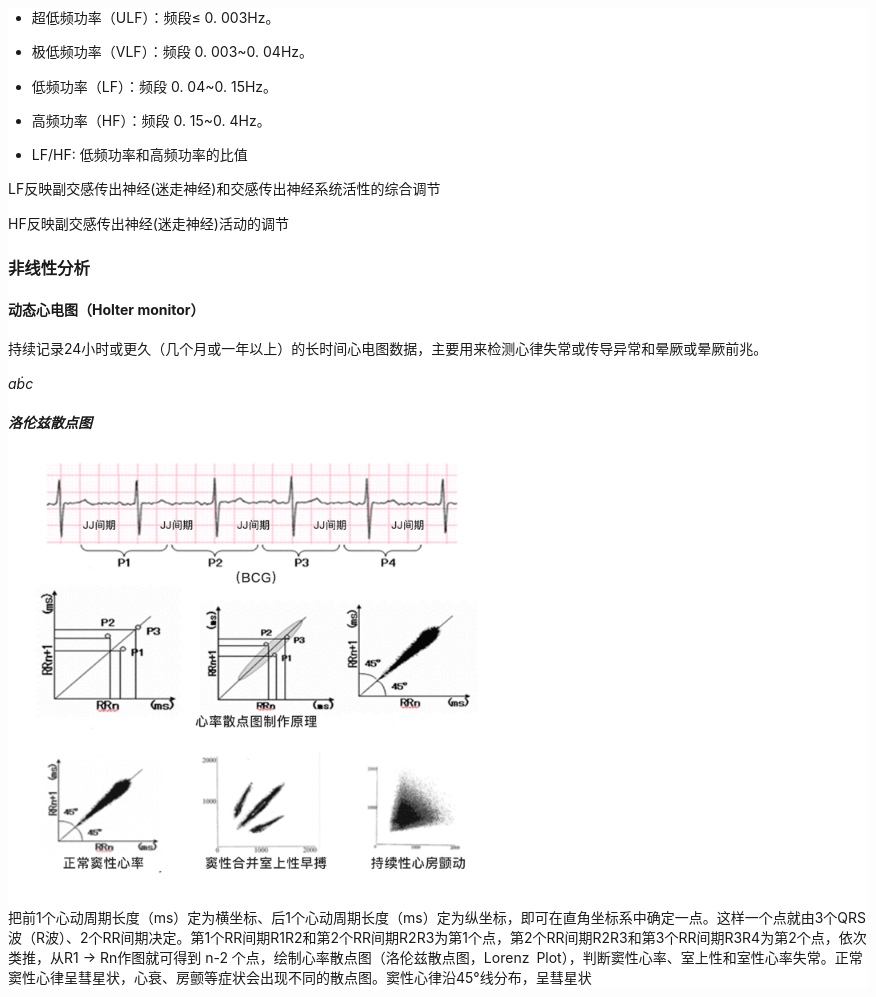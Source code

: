 - 超低频功率（ULF）：频段≤ 0. 003Hz。

- 极低频功率（VLF）：频段 0. 003~0. 04Hz。

- 低频功率（LF）：频段 0. 04~0. 15Hz。

- 高频功率（HF）：频段 0. 15~0. 4Hz。

- LF/HF: 低频功率和高频功率的比值

LF反映副交感传出神经(迷走神经)和交感传出神经系统活性的综合调节

HF反映副交感传出神经(迷走神经)活动的调节

### 非线性分析

#### 动态心电图（Holter monitor）

持续记录24小时或更久（几个月或一年以上）的长时间心电图数据，主要用来检测心律失常或传导异常和晕厥或晕厥前兆。

$a\dot{b}c$

##### 洛伦兹散点图

<img src="heart-rate-varibility/201804091524569747.png" alt="img" style="zoom:80%;" />

把前1个心动周期长度（ms）定为横坐标、后1个心动周期长度（ms）定为纵坐标，即可在直角坐标系中确定一点。这样一个点就由3个QRS波（R波）、2个RR间期决定。第1个RR间期R1R2和第2个RR间期R2R3为第1个点，第2个RR间期R2R3和第3个RR间期R3R4为第2个点，依次类推，从R1 -> Rn作图就可得到 n-2 个点，绘制心率散点图（洛伦兹散点图，Lorenz Plot），判断窦性心率、室上性和室性心率失常。正常窦性心律呈彗星状，心衰、房颤等症状会出现不同的散点图。窦性心律沿45°线分布，呈彗星状
